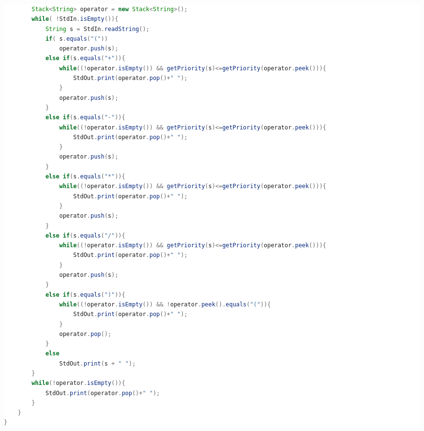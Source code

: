 ```java
		Stack<String> operator = new Stack<String>();
		while( !StdIn.isEmpty()){
			String s = StdIn.readString();
			if( s.equals("("))
				operator.push(s);
			else if(s.equals("+")){
				while((!operator.isEmpty()) && getPriority(s)<=getPriority(operator.peek())){
					StdOut.print(operator.pop()+" ");
				}
				operator.push(s);
			}
			else if(s.equals("-")){
				while((!operator.isEmpty()) && getPriority(s)<=getPriority(operator.peek())){
					StdOut.print(operator.pop()+" ");
				}
				operator.push(s);
			}
			else if(s.equals("*")){
				while((!operator.isEmpty()) && getPriority(s)<=getPriority(operator.peek())){
					StdOut.print(operator.pop()+" ");
				}
				operator.push(s);
			}
			else if(s.equals("/")){
				while((!operator.isEmpty()) && getPriority(s)<=getPriority(operator.peek())){
					StdOut.print(operator.pop()+" ");
				}
				operator.push(s);
			}
			else if(s.equals(")")){
				while((!operator.isEmpty()) && !operator.peek().equals("(")){
					StdOut.print(operator.pop()+" ");
				}
				operator.pop();
			}
			else
				StdOut.print(s + " ");
		}
		while(!operator.isEmpty()){
			StdOut.print(operator.pop()+" ");
		}
	}
}
```